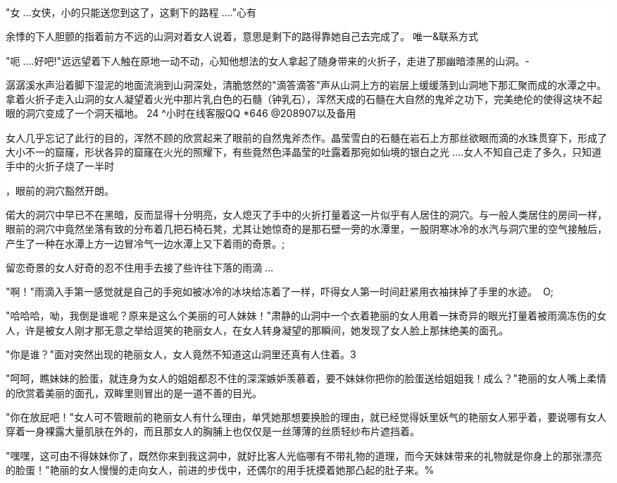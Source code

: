 
"女 ...女侠，小的只能送您到这了，这剩下的路程 ...."心有

余悸的下人胆颤的指着前方不远的山洞对着女人说着，意思是剩下的路得靠她自己去完成了。 唯一&联系方式





"呃 ....好吧!"远远望着下人触在原地一动不动，心知他想法的女人拿起了随身带来的火折子，走进了那幽暗漆黑的山洞。-





潺潺溪水声沿着脚下湿泥的地面流淌到山洞深处，清脆悠然的"滴答滴答"声从山洞上方的岩层上缓缓落到山洞地下那汇聚而成的水潭之中。拿着火折子走入山洞的女人凝望着火光中那片乳白色的石髓（钟乳石），浑然天成的石髓在大自然的鬼斧之功下，完美绝伦的使得这块不起眼的洞穴变成了一个洞天福地。 24 ^小时在线客服QQ *646 @208907以及备用





女人几乎忘记了此行的目的，浑然不顾的欣赏起来了眼前的自然鬼斧杰作。晶莹雪白的石髓在岩石上方那丝欲眼而滴的水珠贯穿下，形成了大小不一的窟窿，形状各异的窟窿在火光的照耀下，有些竟然色泽晶莹的吐露着那宛如仙境的银白之光 ....女人不知自己走了多久，只知道手中的火折子烧了一半时

，眼前的洞穴豁然开朗。





偌大的洞穴中早已不在黑暗，反而显得十分明亮，女人熄灭了手中的火折打量着这一片似乎有人居住的洞穴。与一般人类居住的房间一样，眼前的洞穴中竟然坐落有致的分布着几把石椅石凳，尤其让她惊奇的是那石壁一旁的水潭里，一股阴寒冰冷的水汽与洞穴里的空气接触后，产生了一种在水潭上方一边冒冷气一边水潭上又下着雨的奇景。;



留恋奇景的女人好奇的忍不住用手去接了些许往下落的雨滴 ...





"啊！"雨滴入手第一感觉就是自己的手宛如被冰冷的冰块给冻着了一样，吓得女人第一时间赶紧用衣袖抹掉了手里的水迹。  O;





"哈哈哈，呦，我倒是谁呢？原来是这么个美丽的可人妹妹！"肃静的山洞中一个衣着艳丽的女人用着一抹奇异的眼光打量着被雨滴冻伤的女人，许是被女人刚才那无意之举给逗笑的艳丽女人，在女人转身凝望的那瞬间，她发现了女人脸上那抹绝美的面孔。





"你是谁？"面对突然出现的艳丽女人，女人竟然不知道这山洞里还真有人住着。3





"呵呵，瞧妹妹的脸蛋，就连身为女人的姐姐都忍不住的深深嫉妒羡慕着，要不妹妹你把你的脸蛋送给姐姐我！成么？"艳丽的女人嘴上柔情的欣赏着美丽的面孔，双眸里则冒出的是一道不善的目光。





"你在放屁吧！"女人可不管眼前的艳丽女人有什么理由，单凭她那想要换脸的理由，就已经觉得妖里妖气的艳丽女人邪乎着，要说哪有女人穿着一身裸露大量肌肤在外的，而且那女人的胸脯上也仅仅是一丝薄薄的丝质轻纱布片遮挡着。





"嘿嘿，这可由不得妹妹你了，既然你来到我这洞中，就好比客人光临哪有不带礼物的道理，而今天妹妹带来的礼物就是你身上的那张漂亮的脸蛋！"艳丽的女人慢慢的走向女人，前进的步伐中，还偶尔的用手抚摸着她那凸起的肚子来。%
